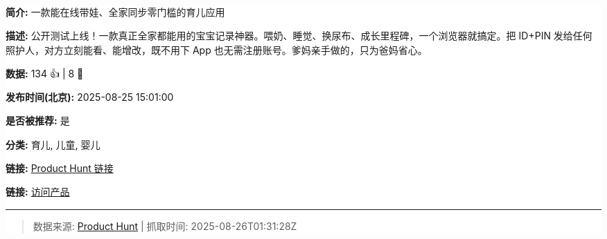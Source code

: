 **简介:** 一款能在线带娃、全家同步零门槛的育儿应用

**描述:** 公开测试上线！一款真正全家都能用的宝宝记录神器。喂奶、睡觉、换尿布、成长里程碑，一个浏览器就搞定。把 ID+PIN 发给任何照护人，对方立刻能看、能增改，既不用下 App 也无需注册账号。爹妈亲手做的，只为爸妈省心。

**数据:** 134 👍 | 8 💬

**发布时间(北京):** 2025-08-25 15:01:00

**是否被推荐:** 是

**分类:** 育儿, 儿童, 婴儿

**链接:** [Product Hunt 链接](https://www.producthunt.com/products/sprout-track-the-beta-launch?utm_campaign=producthunt-api&utm_medium=api-v2&utm_source=Application%3A+producthunt-hots+%28ID%3A+183917%29)

**链接:** [访问产品](https://www.producthunt.com/r/EIAAB3EFNWXBZY?utm_campaign=producthunt-api&utm_medium=api-v2&utm_source=Application%3A+producthunt-hots+%28ID%3A+183917%29)

</div>

---


> 数据来源: [Product Hunt](https://www.producthunt.com) | 抓取时间: 2025-08-26T01:31:28Z


